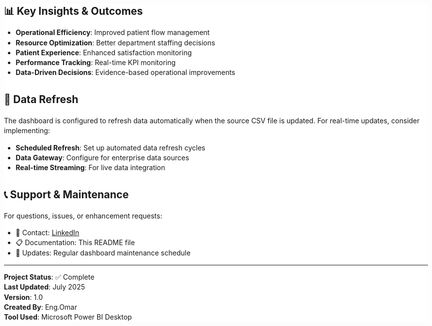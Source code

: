 ## 📊 Key Insights & Outcomes

- **Operational Efficiency**: Improved patient flow management
- **Resource Optimization**: Better department staffing decisions
- **Patient Experience**: Enhanced satisfaction monitoring
- **Performance Tracking**: Real-time KPI monitoring
- **Data-Driven Decisions**: Evidence-based operational improvements

## 🔄 Data Refresh

The dashboard is configured to refresh data automatically when the source CSV file is updated. For real-time updates, consider implementing:
- **Scheduled Refresh**: Set up automated data refresh cycles
- **Data Gateway**: Configure for enterprise data sources
- **Real-time Streaming**: For live data integration

## 📞 Support & Maintenance

For questions, issues, or enhancement requests:
- 📧 Contact: [LinkedIn](https://www.linkedin.com/in/codewithzaki/)
- 📋 Documentation: This README file
- 🔄 Updates: Regular dashboard maintenance schedule

---

**Project Status**: ✅ Complete  
**Last Updated**: July 2025  
**Version**: 1.0  
**Created By**: Eng.Omar  
**Tool Used**: Microsoft Power BI Desktop